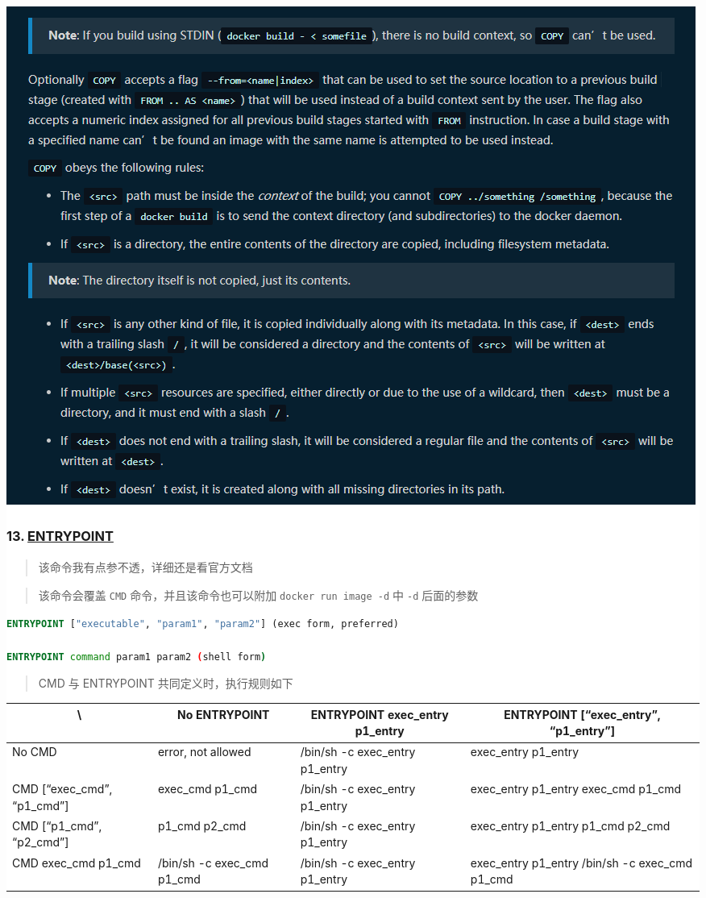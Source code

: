 ![](./pic/copy_ot.png)

### 13. [ENTRYPOINT](https://docs.docker.com/engine/reference/builder/#ENTRYPOINT)

> 该命令我有点参不透，详细还是看官方文档

> 该命令会覆盖 ```CMD``` 命令，并且该命令也可以附加 ```docker run image -d``` 中 ```-d``` 后面的参数

```dockerfile
ENTRYPOINT ["executable", "param1", "param2"] (exec form, preferred)

ENTRYPOINT command param1 param2 (shell form)
```

> CMD 与 ENTRYPOINT 共同定义时，执行规则如下

| \ | No ENTRYPOINT | ENTRYPOINT exec_entry p1_entry | ENTRYPOINT [“exec_entry”, “p1_entry”] |
| -- | -- | -- | -- |
| No CMD | error, not allowed | /bin/sh -c exec_entry p1_entry | exec_entry p1_entry |
| CMD [“exec_cmd”, “p1_cmd”] | exec_cmd p1_cmd | /bin/sh -c exec_entry p1_entry | exec_entry p1_entry exec_cmd p1_cmd |
| CMD [“p1_cmd”, “p2_cmd”] | p1_cmd p2_cmd | /bin/sh -c exec_entry p1_entry | exec_entry p1_entry p1_cmd p2_cmd |
| CMD exec_cmd p1_cmd | /bin/sh -c exec_cmd p1_cmd | /bin/sh -c exec_entry p1_entry | exec_entry p1_entry /bin/sh -c exec_cmd p1_cmd |
